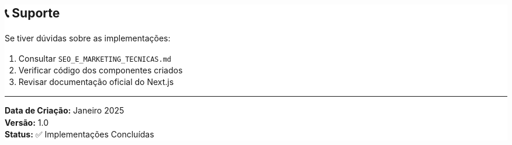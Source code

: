 
## 📞 Suporte

Se tiver dúvidas sobre as implementações:
1. Consultar `SEO_E_MARKETING_TECNICAS.md`
2. Verificar código dos componentes criados
3. Revisar documentação oficial do Next.js

---

**Data de Criação:** Janeiro 2025  
**Versão:** 1.0  
**Status:** ✅ Implementações Concluídas

